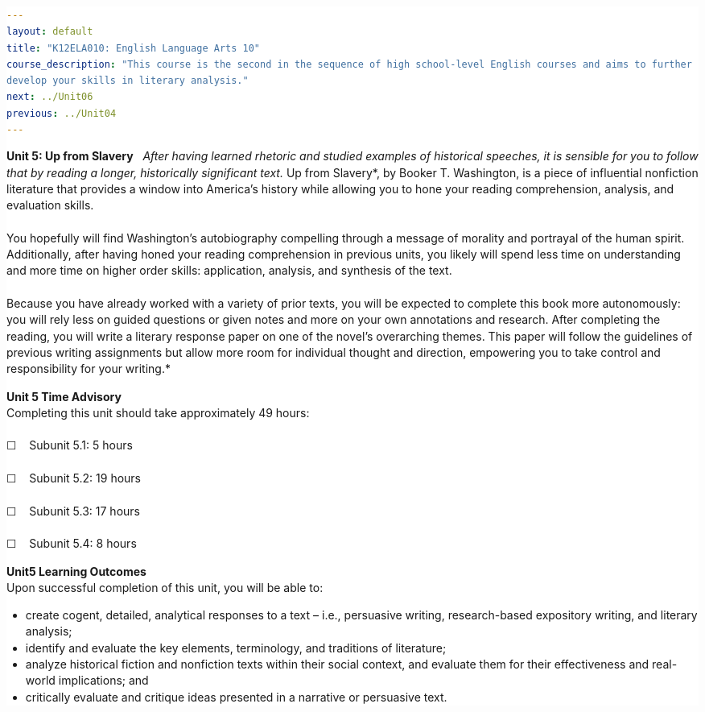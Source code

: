 ```yaml
---
layout: default
title: "K12ELA010: English Language Arts 10"
course_description: "This course is the second in the sequence of high school-level English courses and aims to further develop your skills in literary analysis."
next: ../Unit06
previous: ../Unit04
---
```

**Unit 5: Up from Slavery** <span id="5"></span> 
*After having learned rhetoric and studied examples of historical
speeches, it is sensible for you to follow that by reading a longer,
historically significant text.* Up from Slavery*, by Booker T.
Washington, is a piece of influential nonfiction literature that
provides a window into America’s history while allowing you to hone your
reading comprehension, analysis, and evaluation skills.  
    
 You hopefully will find Washington’s autobiography compelling through a
message of morality and portrayal of the human spirit. Additionally,
after having honed your reading comprehension in previous units, you
likely will spend less time on understanding and more time on higher
order skills: application, analysis, and synthesis of the text.  
    
 Because you have already worked with a variety of prior texts, you will
be expected to complete this book more autonomously: you will rely less
on guided questions or given notes and more on your own annotations and
research. After completing the reading, you will write a literary
response paper on one of the novel’s overarching themes. This paper will
follow the guidelines of previous writing assignments but allow more
room for individual thought and direction, empowering you to take
control and responsibility for your writing.*

**Unit 5 Time Advisory**  
Completing this unit should take approximately 49 hours:  
    
 ☐    Subunit 5.1: 5 hours  
    
 ☐    Subunit 5.2: 19 hours  
    
 ☐    Subunit 5.3: 17 hours  
    
 ☐    Subunit 5.4: 8 hours

**Unit5 Learning Outcomes**  
Upon successful completion of this unit, you will be able to:
-   create cogent, detailed, analytical responses to a text – i.e.,
    persuasive writing, research-based expository writing, and literary
    analysis;
-   identify and evaluate the key elements, terminology, and traditions
    of literature;
-   analyze historical fiction and nonfiction texts within their social
    context, and evaluate them for their effectiveness and real-world
    implications; and
-   critically evaluate and critique ideas presented in a narrative or
    persuasive text.
